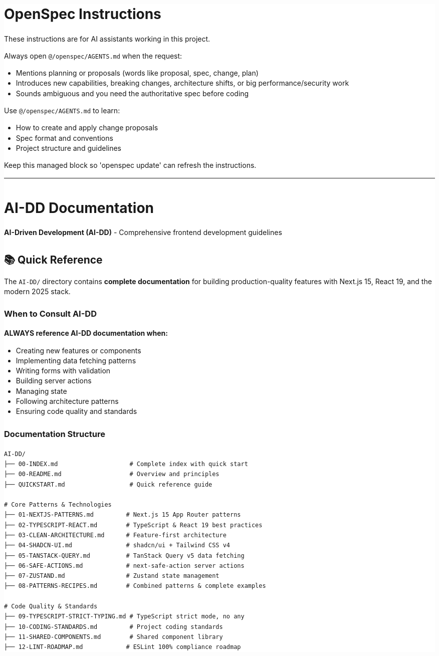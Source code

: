 
# OpenSpec Instructions

These instructions are for AI assistants working in this project.

Always open `@/openspec/AGENTS.md` when the request:
- Mentions planning or proposals (words like proposal, spec, change, plan)
- Introduces new capabilities, breaking changes, architecture shifts, or big performance/security work
- Sounds ambiguous and you need the authoritative spec before coding

Use `@/openspec/AGENTS.md` to learn:
- How to create and apply change proposals
- Spec format and conventions
- Project structure and guidelines

Keep this managed block so 'openspec update' can refresh the instructions.



---

# AI-DD Documentation

**AI-Driven Development (AI-DD)** - Comprehensive frontend development guidelines

## 📚 Quick Reference

The `AI-DD/` directory contains **complete documentation** for building production-quality features with Next.js 15, React 19, and the modern 2025 stack.

### When to Consult AI-DD

**ALWAYS reference AI-DD documentation when:**
- Creating new features or components
- Implementing data fetching patterns
- Writing forms with validation
- Building server actions
- Managing state
- Following architecture patterns
- Ensuring code quality and standards

### Documentation Structure

```
AI-DD/
├── 00-INDEX.md                    # Complete index with quick start
├── 00-README.md                   # Overview and principles
├── QUICKSTART.md                  # Quick reference guide

# Core Patterns & Technologies
├── 01-NEXTJS-PATTERNS.md         # Next.js 15 App Router patterns
├── 02-TYPESCRIPT-REACT.md        # TypeScript & React 19 best practices
├── 03-CLEAN-ARCHITECTURE.md      # Feature-first architecture
├── 04-SHADCN-UI.md               # shadcn/ui + Tailwind CSS v4
├── 05-TANSTACK-QUERY.md          # TanStack Query v5 data fetching
├── 06-SAFE-ACTIONS.md            # next-safe-action server actions
├── 07-ZUSTAND.md                 # Zustand state management
├── 08-PATTERNS-RECIPES.md        # Combined patterns & complete examples

# Code Quality & Standards
├── 09-TYPESCRIPT-STRICT-TYPING.md # TypeScript strict mode, no any
├── 10-CODING-STANDARDS.md         # Project coding standards
├── 11-SHARED-COMPONENTS.md        # Shared component library
├── 12-LINT-ROADMAP.md            # ESLint 100% compliance roadmap
```